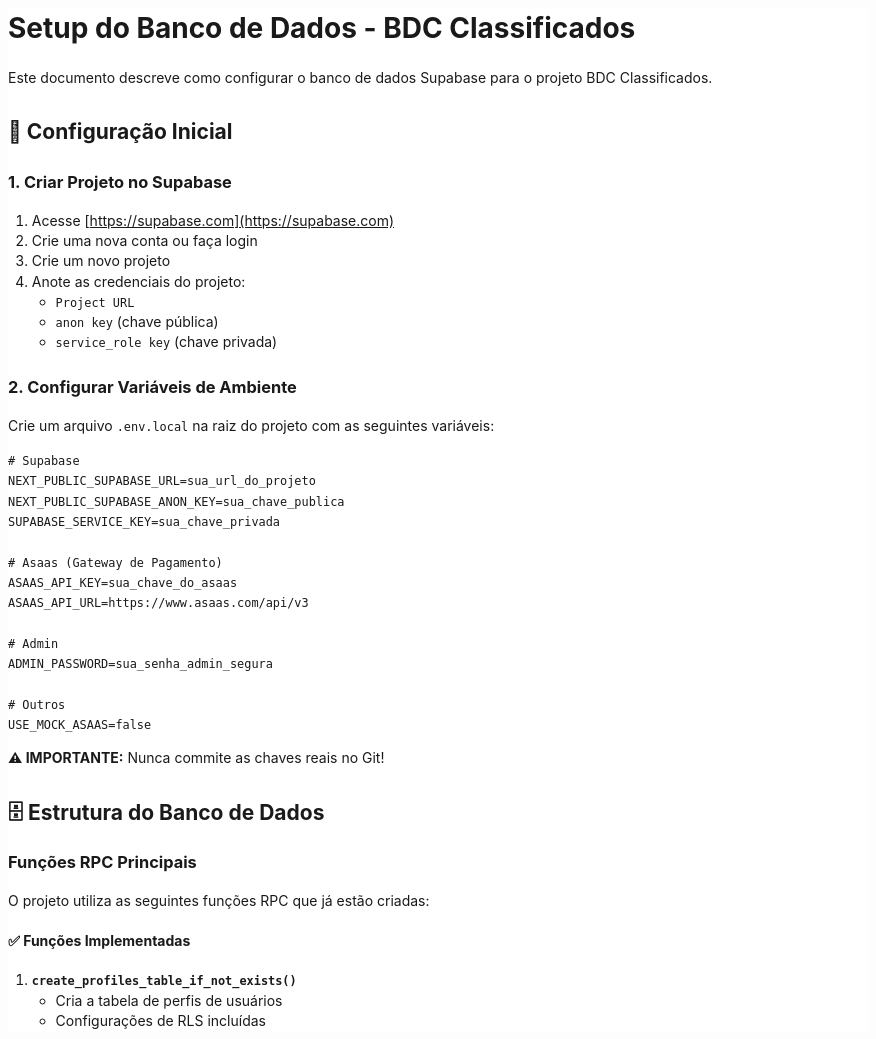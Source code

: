 # Setup do Banco de Dados - BDC Classificados

Este documento descreve como configurar o banco de dados Supabase para o projeto BDC Classificados.

## 🚀 Configuração Inicial

### 1. Criar Projeto no Supabase

1. Acesse [https://supabase.com](https://supabase.com)
2. Crie uma nova conta ou faça login
3. Crie um novo projeto
4. Anote as credenciais do projeto:
   - `Project URL`
   - `anon key` (chave pública)
   - `service_role key` (chave privada)

### 2. Configurar Variáveis de Ambiente

Crie um arquivo `.env.local` na raiz do projeto com as seguintes variáveis:

```env
# Supabase
NEXT_PUBLIC_SUPABASE_URL=sua_url_do_projeto
NEXT_PUBLIC_SUPABASE_ANON_KEY=sua_chave_publica
SUPABASE_SERVICE_KEY=sua_chave_privada

# Asaas (Gateway de Pagamento)
ASAAS_API_KEY=sua_chave_do_asaas
ASAAS_API_URL=https://www.asaas.com/api/v3

# Admin
ADMIN_PASSWORD=sua_senha_admin_segura

# Outros
USE_MOCK_ASAAS=false
```

**⚠️ IMPORTANTE:** Nunca commite as chaves reais no Git!

## 🗄️ Estrutura do Banco de Dados

### Funções RPC Principais

O projeto utiliza as seguintes funções RPC que já estão criadas:

#### ✅ Funções Implementadas

1. **`create_profiles_table_if_not_exists()`**
   - Cria a tabela de perfis de usuários
   - Configurações de RLS incluídas
